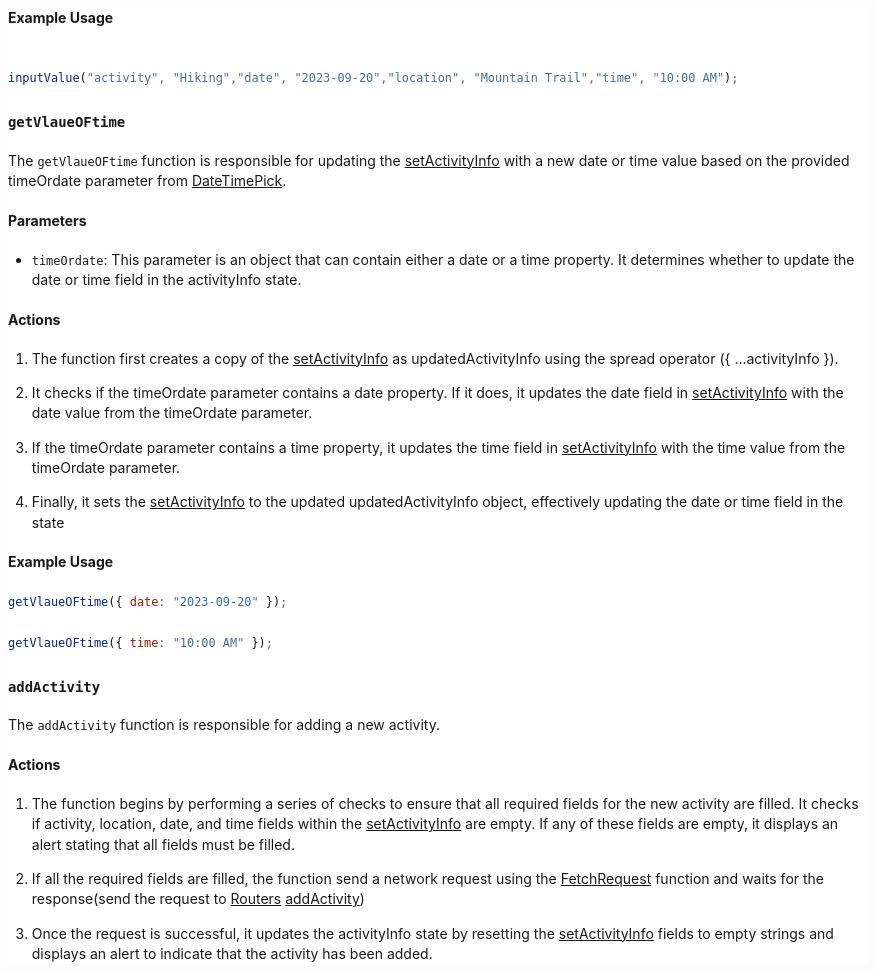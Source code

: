 #### Example Usage


``` javascript

inputValue("activity", "Hiking","date", "2023-09-20","location", "Mountain Trail","time", "10:00 AM");


```

### `getVlaueOFtime`
The `getVlaueOFtime` function is responsible for updating the [setActivityInfo](#setActivityInfo) with a new date or time value based on the provided timeOrdate parameter from [DateTimePick](#Datetimepick). 
#### Parameters
 - `timeOrdate`: This parameter is an object that can contain either a date or a time property. It determines whether to update the date or time field in the activityInfo state.
#### Actions
1. The function first creates a copy of the [setActivityInfo](#setActivityInfo) as updatedActivityInfo using the spread operator ({ ...activityInfo }).

2. It checks if the timeOrdate parameter contains a date property. If it does, it updates the date field in [setActivityInfo](#setActivityInfo) with the date value from the timeOrdate parameter.

3. If the timeOrdate parameter contains a time property, it updates the time field in [setActivityInfo](#setActivityInfo) with the time value from the timeOrdate parameter.

4. Finally, it sets the [setActivityInfo](#setActivityInfo) to the updated updatedActivityInfo object, effectively updating the date or time field in the state
#### Example Usage
``` javascript
getVlaueOFtime({ date: "2023-09-20" });

getVlaueOFtime({ time: "10:00 AM" });

```

### `addActivity`
The `addActivity` function is responsible for adding a new activity. 
#### Actions
1. The function begins by performing a series of checks to ensure that all required fields for the new activity are filled. It checks if activity, location, date, and time fields within the [setActivityInfo](#setActivityInfo)  are empty. If any of these fields are empty, it displays an alert stating that all fields must be filled.

2. If all the required fields are filled, the function send a network request 
 using the [FetchRequest](#fetchrequest) function and waits for the response(send the request to [Routers](#routers-1) [addActivity](#addActivity-1))


3.  Once the request is successful, it updates the activityInfo state by resetting the [setActivityInfo](#setActivityInfo) fields to empty strings and displays an alert to indicate that the activity has been added.
